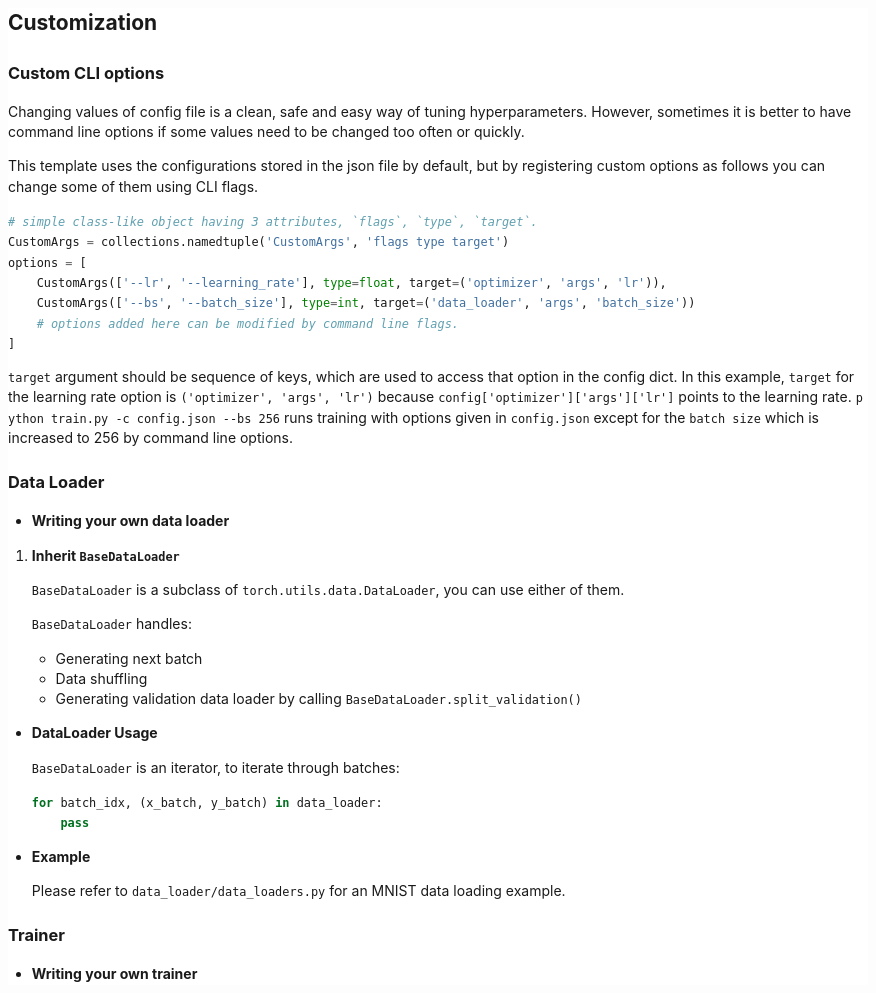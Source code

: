 ## Customization

### Custom CLI options

Changing values of config file is a clean, safe and easy way of tuning hyperparameters. However, sometimes
it is better to have command line options if some values need to be changed too often or quickly.

This template uses the configurations stored in the json file by default, but by registering custom options as follows
you can change some of them using CLI flags.

  ```python
  # simple class-like object having 3 attributes, `flags`, `type`, `target`.
  CustomArgs = collections.namedtuple('CustomArgs', 'flags type target')
  options = [
      CustomArgs(['--lr', '--learning_rate'], type=float, target=('optimizer', 'args', 'lr')),
      CustomArgs(['--bs', '--batch_size'], type=int, target=('data_loader', 'args', 'batch_size'))
      # options added here can be modified by command line flags.
  ]
  ```
`target` argument should be sequence of keys, which are used to access that option in the config dict. In this example, `target` 
for the learning rate option is `('optimizer', 'args', 'lr')` because `config['optimizer']['args']['lr']` points to the learning rate.
`python train.py -c config.json --bs 256` runs training with options given in `config.json` except for the `batch size`
which is increased to 256 by command line options.


### Data Loader
* **Writing your own data loader**

1. **Inherit ```BaseDataLoader```**

    `BaseDataLoader` is a subclass of `torch.utils.data.DataLoader`, you can use either of them.

    `BaseDataLoader` handles:
    * Generating next batch
    * Data shuffling
    * Generating validation data loader by calling
    `BaseDataLoader.split_validation()`

* **DataLoader Usage**

  `BaseDataLoader` is an iterator, to iterate through batches:
  ```python
  for batch_idx, (x_batch, y_batch) in data_loader:
      pass
  ```
* **Example**

  Please refer to `data_loader/data_loaders.py` for an MNIST data loading example.

### Trainer
* **Writing your own trainer**
